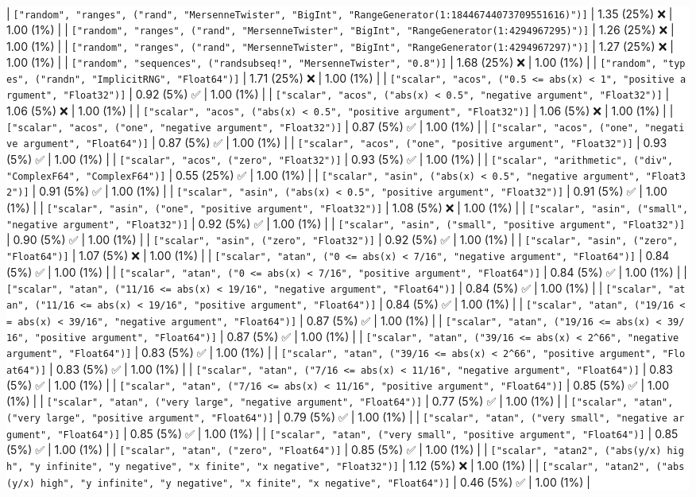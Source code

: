 | `["random", "ranges", ("rand", "MersenneTwister", "BigInt", "RangeGenerator(1:18446744073709551616)")]` | 1.35 (25%) :x: | 1.00 (1%)  |
| `["random", "ranges", ("rand", "MersenneTwister", "BigInt", "RangeGenerator(1:4294967295)")]` | 1.26 (25%) :x: | 1.00 (1%)  |
| `["random", "ranges", ("rand", "MersenneTwister", "BigInt", "RangeGenerator(1:4294967297)")]` | 1.27 (25%) :x: | 1.00 (1%)  |
| `["random", "sequences", ("randsubseq!", "MersenneTwister", "0.8")]` | 1.68 (25%) :x: | 1.00 (1%)  |
| `["random", "types", ("randn", "ImplicitRNG", "Float64")]` | 1.71 (25%) :x: | 1.00 (1%)  |
| `["scalar", "acos", ("0.5 <= abs(x) < 1", "positive argument", "Float32")]` | 0.92 (5%) :white_check_mark: | 1.00 (1%)  |
| `["scalar", "acos", ("abs(x) < 0.5", "negative argument", "Float32")]` | 1.06 (5%) :x: | 1.00 (1%)  |
| `["scalar", "acos", ("abs(x) < 0.5", "positive argument", "Float32")]` | 1.06 (5%) :x: | 1.00 (1%)  |
| `["scalar", "acos", ("one", "negative argument", "Float32")]` | 0.87 (5%) :white_check_mark: | 1.00 (1%)  |
| `["scalar", "acos", ("one", "negative argument", "Float64")]` | 0.87 (5%) :white_check_mark: | 1.00 (1%)  |
| `["scalar", "acos", ("one", "positive argument", "Float32")]` | 0.93 (5%) :white_check_mark: | 1.00 (1%)  |
| `["scalar", "acos", ("zero", "Float32")]` | 0.93 (5%) :white_check_mark: | 1.00 (1%)  |
| `["scalar", "arithmetic", ("div", "ComplexF64", "ComplexF64")]` | 0.55 (25%) :white_check_mark: | 1.00 (1%)  |
| `["scalar", "asin", ("abs(x) < 0.5", "negative argument", "Float32")]` | 0.91 (5%) :white_check_mark: | 1.00 (1%)  |
| `["scalar", "asin", ("abs(x) < 0.5", "positive argument", "Float32")]` | 0.91 (5%) :white_check_mark: | 1.00 (1%)  |
| `["scalar", "asin", ("one", "positive argument", "Float32")]` | 1.08 (5%) :x: | 1.00 (1%)  |
| `["scalar", "asin", ("small", "negative argument", "Float32")]` | 0.92 (5%) :white_check_mark: | 1.00 (1%)  |
| `["scalar", "asin", ("small", "positive argument", "Float32")]` | 0.90 (5%) :white_check_mark: | 1.00 (1%)  |
| `["scalar", "asin", ("zero", "Float32")]` | 0.92 (5%) :white_check_mark: | 1.00 (1%)  |
| `["scalar", "asin", ("zero", "Float64")]` | 1.07 (5%) :x: | 1.00 (1%)  |
| `["scalar", "atan", ("0 <= abs(x) < 7/16", "negative argument", "Float64")]` | 0.84 (5%) :white_check_mark: | 1.00 (1%)  |
| `["scalar", "atan", ("0 <= abs(x) < 7/16", "positive argument", "Float64")]` | 0.84 (5%) :white_check_mark: | 1.00 (1%)  |
| `["scalar", "atan", ("11/16 <= abs(x) < 19/16", "negative argument", "Float64")]` | 0.84 (5%) :white_check_mark: | 1.00 (1%)  |
| `["scalar", "atan", ("11/16 <= abs(x) < 19/16", "positive argument", "Float64")]` | 0.84 (5%) :white_check_mark: | 1.00 (1%)  |
| `["scalar", "atan", ("19/16 <= abs(x) < 39/16", "negative argument", "Float64")]` | 0.87 (5%) :white_check_mark: | 1.00 (1%)  |
| `["scalar", "atan", ("19/16 <= abs(x) < 39/16", "positive argument", "Float64")]` | 0.87 (5%) :white_check_mark: | 1.00 (1%)  |
| `["scalar", "atan", ("39/16 <= abs(x) < 2^66", "negative argument", "Float64")]` | 0.83 (5%) :white_check_mark: | 1.00 (1%)  |
| `["scalar", "atan", ("39/16 <= abs(x) < 2^66", "positive argument", "Float64")]` | 0.83 (5%) :white_check_mark: | 1.00 (1%)  |
| `["scalar", "atan", ("7/16 <= abs(x) < 11/16", "negative argument", "Float64")]` | 0.83 (5%) :white_check_mark: | 1.00 (1%)  |
| `["scalar", "atan", ("7/16 <= abs(x) < 11/16", "positive argument", "Float64")]` | 0.85 (5%) :white_check_mark: | 1.00 (1%)  |
| `["scalar", "atan", ("very large", "negative argument", "Float64")]` | 0.77 (5%) :white_check_mark: | 1.00 (1%)  |
| `["scalar", "atan", ("very large", "positive argument", "Float64")]` | 0.79 (5%) :white_check_mark: | 1.00 (1%)  |
| `["scalar", "atan", ("very small", "negative argument", "Float64")]` | 0.85 (5%) :white_check_mark: | 1.00 (1%)  |
| `["scalar", "atan", ("very small", "positive argument", "Float64")]` | 0.85 (5%) :white_check_mark: | 1.00 (1%)  |
| `["scalar", "atan", ("zero", "Float64")]` | 0.85 (5%) :white_check_mark: | 1.00 (1%)  |
| `["scalar", "atan2", ("abs(y/x) high", "y infinite", "y negative", "x finite", "x negative", "Float32")]` | 1.12 (5%) :x: | 1.00 (1%)  |
| `["scalar", "atan2", ("abs(y/x) high", "y infinite", "y negative", "x finite", "x negative", "Float64")]` | 0.46 (5%) :white_check_mark: | 1.00 (1%)  |